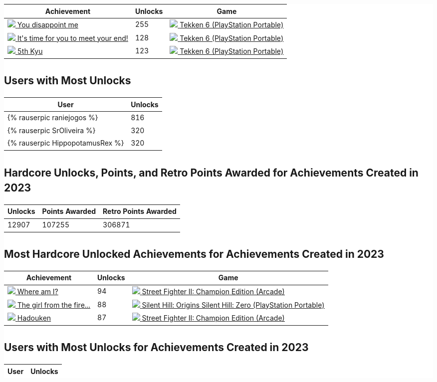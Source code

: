 | Achievement                                                                                                                                                                                                                                                                    | Unlocks | Game                                                                                                                                                                                                                                  |
| ------------------------------------------------------------------------------------------------------------------------------------------------------------------------------------------------------------------------------------------------------------------------------ | ------- | ------------------------------------------------------------------------------------------------------------------------------------------------------------------------------------------------------------------------------------- |
| <a class="gameicon-link" href="https://retroachievements.org/achievement/275425" target="_blank" rel="noopener"> <img class="gameicon" src="https://s3-eu-west-1.amazonaws.com/i.retroachievements.org/Badge/304814.png"> <span>You disappoint me</span></a>                   | 255     | <a class="gameicon-link" href="https://retroachievements.org/game/3186" target="_blank" rel="noopener"> <img class="gameicon" src="https://retroachievements.org/Images/086823.png"> <span>Tekken 6 (PlayStation Portable)</span></a> |
| <a class="gameicon-link" href="https://retroachievements.org/achievement/274690" target="_blank" rel="noopener"> <img class="gameicon" src="https://s3-eu-west-1.amazonaws.com/i.retroachievements.org/Badge/303941.png"> <span>It's time for you to meet your end!</span></a> | 128     | <a class="gameicon-link" href="https://retroachievements.org/game/3186" target="_blank" rel="noopener"> <img class="gameicon" src="https://retroachievements.org/Images/086823.png"> <span>Tekken 6 (PlayStation Portable)</span></a> |
| <a class="gameicon-link" href="https://retroachievements.org/achievement/275247" target="_blank" rel="noopener"> <img class="gameicon" src="https://s3-eu-west-1.amazonaws.com/i.retroachievements.org/Badge/304608.png"> <span>5th Kyu</span></a>                             | 123     | <a class="gameicon-link" href="https://retroachievements.org/game/3186" target="_blank" rel="noopener"> <img class="gameicon" src="https://retroachievements.org/Images/086823.png"> <span>Tekken 6 (PlayStation Portable)</span></a> |

## Users with Most Unlocks

| User                            | Unlocks |
| ------------------------------- | ------- |
| {% rauserpic raniejogos %}      | 816     |
| {% rauserpic SrOliveira %}      | 320     |
| {% rauserpic HippopotamusRex %} | 320     |

## Hardcore Unlocks, Points, and Retro Points Awarded for Achievements Created in 2023

| Unlocks | Points Awarded | Retro Points Awarded |
| ------- | -------------- | -------------------- |
| 12907   | 107255         | 306871               |

## Most Hardcore Unlocked Achievements for Achievements Created in 2023

| Achievement                                                                                                                                                                                                                                                          | Unlocks | Game                                                                                                                                                                                                                                                                |
| -------------------------------------------------------------------------------------------------------------------------------------------------------------------------------------------------------------------------------------------------------------------- | ------- | ------------------------------------------------------------------------------------------------------------------------------------------------------------------------------------------------------------------------------------------------------------------- |
| <a class="gameicon-link" href="https://retroachievements.org/achievement/277779" target="_blank" rel="noopener"> <img class="gameicon" src="https://s3-eu-west-1.amazonaws.com/i.retroachievements.org/Badge/307672.png"> <span>Where am I?</span></a>               | 94      | <a class="gameicon-link" href="https://retroachievements.org/game/11772" target="_blank" rel="noopener"> <img class="gameicon" src="https://retroachievements.org/Images/065742.png"> <span>Street Fighter II: Champion Edition (Arcade)</span></a>                 |
| <a class="gameicon-link" href="https://retroachievements.org/achievement/306765" target="_blank" rel="noopener"> <img class="gameicon" src="https://s3-eu-west-1.amazonaws.com/i.retroachievements.org/Badge/339482.png"> <span>The girl from the fire...</span></a> | 88      | <a class="gameicon-link" href="https://retroachievements.org/game/3927" target="_blank" rel="noopener"> <img class="gameicon" src="https://retroachievements.org/Images/048871.png"> <span>Silent Hill: Origins Silent Hill: Zero (PlayStation Portable)</span></a> |
| <a class="gameicon-link" href="https://retroachievements.org/achievement/277791" target="_blank" rel="noopener"> <img class="gameicon" src="https://s3-eu-west-1.amazonaws.com/i.retroachievements.org/Badge/307685.png"> <span>Hadouken</span></a>                  | 87      | <a class="gameicon-link" href="https://retroachievements.org/game/11772" target="_blank" rel="noopener"> <img class="gameicon" src="https://retroachievements.org/Images/065742.png"> <span>Street Fighter II: Champion Edition (Arcade)</span></a>                 |

## Users with Most Unlocks for Achievements Created in 2023

| User                       | Unlocks |
| -------------------------- | ------- |